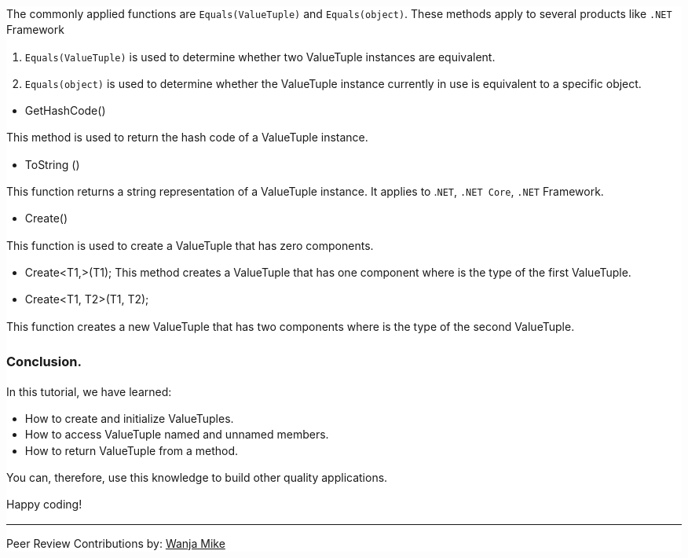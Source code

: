 The commonly applied functions are `Equals(ValueTuple)` and `Equals(object)`. These methods apply to several products like `.NET` Framework

1. `Equals(ValueTuple)` is used to determine whether two ValueTuple instances are equivalent.

2. `Equals(object)` is used to determine whether the ValueTuple instance currently in use is equivalent to a specific object. 

- GetHashCode()

This method is used to return the hash code of a ValueTuple instance. 

- ToString ()

This function returns a string representation of a ValueTuple instance. It applies to .`NET`, `.NET Core`, `.NET` Framework.

- Create() 

This function is used to create a ValueTuple that has zero components.

- Create<T1,>(T1);
This method creates a ValueTuple that has one component where <T1> is the type of the first ValueTuple.

- Create<T1, T2>(T1, T2);

 This function creates a new ValueTuple that has two components where <T2> is the type of the second ValueTuple.

### Conclusion.
In this tutorial, we have learned:
- How to create and initialize ValueTuples.
- How to access ValueTuple named and unnamed members.
- How to return ValueTuple from a method.

You can, therefore, use this knowledge to build other quality applications.

Happy coding!

---
Peer Review Contributions by: [Wanja Mike](/engineering-education/authors/michael-barasa/)
